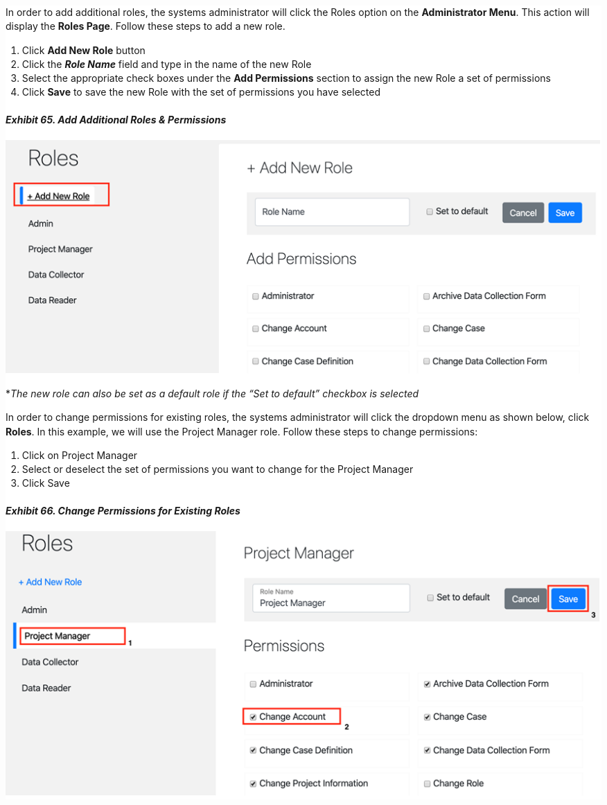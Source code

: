 In order to add additional roles, the systems administrator will click the Roles option on the **Administrator Menu**. This action will display the **Roles Page**. Follow these steps to add a new role.

1. Click **Add New Role** button
2. Click the **_Role Name_** field and type in the name of the new Role
3. Select the appropriate check boxes under the **Add Permissions** section to assign the new Role a set of permissions
4. Click **Save** to save the new Role with the set of permissions you have selected

#### _Exhibit 65. Add Additional Roles & Permissions_

![Exhibit 65. Add Additional Roles & Permissions](./images/exhibit-65.png)

\*_The new role can also be set as a default role if the “Set to default” checkbox is selected_

In order to change permissions for existing roles, the systems administrator will click the dropdown menu as shown below, click **Roles**. In this example, we will use the Project Manager role. Follow these steps to change permissions:

1. Click on Project Manager
2. Select or deselect the set of permissions you want to change for the Project Manager
3. Click Save

#### _Exhibit 66. Change Permissions for Existing Roles_

![Exhibit 66. Change Permissions for Existing Roles](./images/exhibit-66.png)
